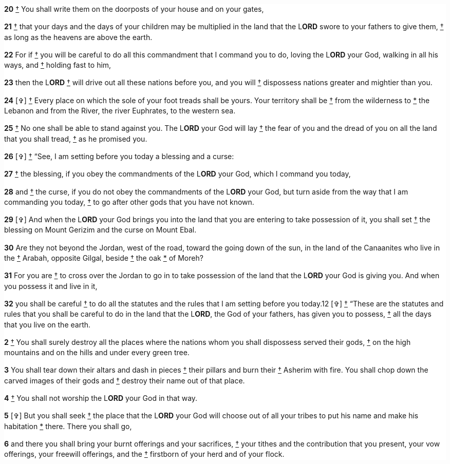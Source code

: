 **20**  [†](#Dt_CR486) You shall write them on the doorposts of your house and on your gates,

**21**  [†](#Dt_CR487) that your days and the days of your children may be multiplied in the land that the L**ORD** swore to your fathers to give them, [†](#Dt_CR488) as long as the heavens are above the earth.

**22**  For if [†](#Dt_CR489) you will be careful to do all this commandment that I command you to do, loving the L**ORD** your God, walking in all his ways, and [†](#Dt_CR490) holding fast to him,

**23**  then the L**ORD** [†](#Dt_CR491) will drive out all these nations before you, and you will [†](#Dt_CR492) dispossess nations greater and mightier than you.

**24** [✞] [†](#Dt_CR493) Every place on which the sole of your foot treads shall be yours. Your territory shall be [†](#Dt_CR494) from the wilderness to [*](#Dt_NB27) the Lebanon and from the River, the river Euphrates, to the western sea.

**25**  [†](#Dt_CR495) No one shall be able to stand against you. The L**ORD** your God will lay [†](#Dt_CR496) the fear of you and the dread of you on all the land that you shall tread, [†](#Dt_CR497) as he promised you.

**26** [✞] [†](#Dt_CR498) “See, I am setting before you today a blessing and a curse:

**27**  [†](#Dt_CR499) the blessing, if you obey the commandments of the L**ORD** your God, which I command you today,

**28**  and [†](#Dt_CR500) the curse, if you do not obey the commandments of the L**ORD** your God, but turn aside from the way that I am commanding you today, [†](#Dt_CR501) to go after other gods that you have not known.

**29** [✞] And when the L**ORD** your God brings you into the land that you are entering to take possession of it, you shall set [†](#Dt_CR502) the blessing on Mount Gerizim and the curse on Mount Ebal.

**30**  Are they not beyond the Jordan, west of the road, toward the going down of the sun, in the land of the Canaanites who live in the [†](#Dt_CR503) Arabah, opposite Gilgal, beside [†](#Dt_CR504) the oak [*](#Dt_NB28) of Moreh?

**31**  For you are [†](#Dt_CR505) to cross over the Jordan to go in to take possession of the land that the L**ORD** your God is giving you. And when you possess it and live in it,

**32**  you shall be careful [†](#Dt_CR506) to do all the statutes and the rules that I am setting before you today.12 [✞] [†](#Dt_CR507) “These are the statutes and rules that you shall be careful to do in the land that the L**ORD**, the God of your fathers, has given you to possess, [†](#Dt_CR508) all the days that you live on the earth.

**2**  [†](#Dt_CR509) You shall surely destroy all the places where the nations whom you shall dispossess served their gods, [†](#Dt_CR510) on the high mountains and on the hills and under every green tree.

**3**  You shall tear down their altars and dash in pieces [†](#Dt_CR511) their pillars and burn their [†](#Dt_CR512) Asherim with fire. You shall chop down the carved images of their gods and [†](#Dt_CR513) destroy their name out of that place.

**4**  [†](#Dt_CR514) You shall not worship the L**ORD** your God in that way.

**5** [✞] But you shall seek [†](#Dt_CR515) the place that the L**ORD** your God will choose out of all your tribes to put his name and make his habitation [*](#Dt_NB29) there. There you shall go,

**6**  and there you shall bring your burnt offerings and your sacrifices, [†](#Dt_CR516) your tithes and the contribution that you present, your vow offerings, your freewill offerings, and the [†](#Dt_CR517) firstborn of your herd and of your flock.
